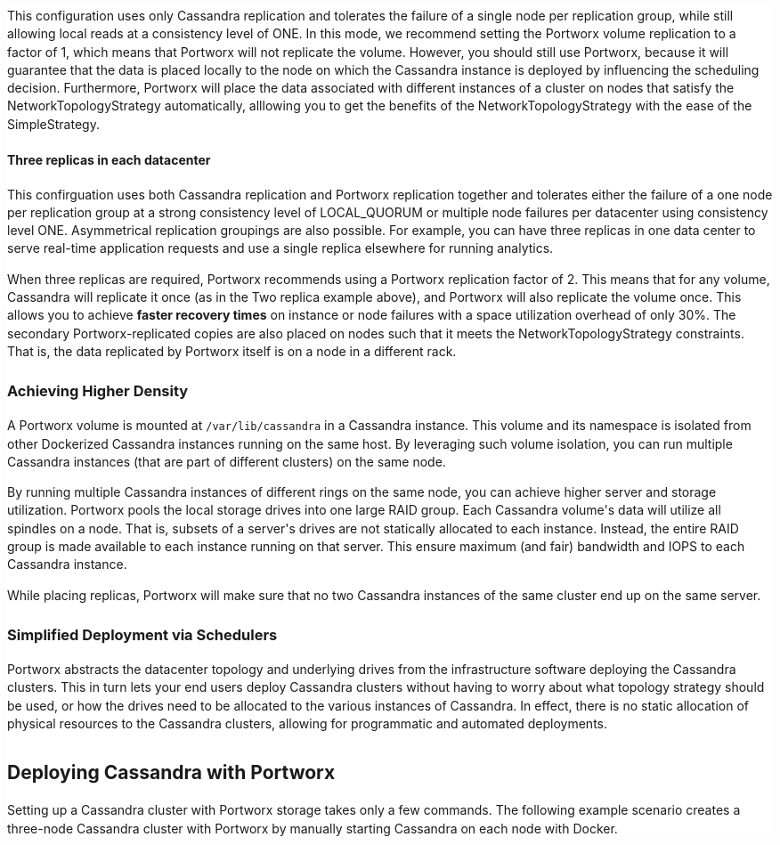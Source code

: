 This configuration uses only Cassandra replication and tolerates the failure of a single node per replication group, while still allowing local reads at a consistency level of ONE.  In this mode, we recommend setting the Portworx volume replication to a factor of 1, which means that Portworx will not replicate the volume.  However, you should still use Portworx, because it will guarantee that the data is placed locally to the node on which the Cassandra instance is deployed by influencing the scheduling decision.  Furthermore, Portworx will place the data associated with different instances of a cluster on nodes that satisfy the NetworkTopologyStrategy automatically, alllowing you to get the benefits of the NetworkTopologyStrategy with the ease of the SimpleStrategy.

#### Three replicas in each datacenter

This confirguation uses both Cassandra replication and Portworx replication together and tolerates either the failure of a one node per replication group at a strong consistency level of LOCAL_QUORUM or multiple node failures per datacenter using consistency level ONE.
Asymmetrical replication groupings are also possible. For example, you can have three replicas in one data center to serve real-time application requests and use a single replica elsewhere for running analytics.

When three replicas are required, Portworx recommends using a Portworx replication factor of 2.  This means that for any volume, Cassandra will replicate it once (as in the Two replica example above), and Portworx will also replicate the volume once.  This allows you to achieve **faster recovery times** on instance or node failures with a space utilization overhead of only 30%.  The secondary Portworx-replicated copies are also placed on nodes such that it meets the NetworkTopologyStrategy constraints.  That is, the data replicated by Portworx itself is on a node in a different rack.

### Achieving Higher Density
A Portworx volume is mounted at `/var/lib/cassandra` in a Cassandra instance.  This volume and its namespace is isolated from other Dockerized Cassandra instances running on the same host.  By leveraging such volume isolation, you can run multiple Cassandra instances (that are part of different clusters) on the same node.

By running multiple Cassandra instances of different rings on the same node, you can achieve higher server and storage utilization.  Portworx pools the local storage drives into one large RAID group.  Each Cassandra volume's data will utilize all spindles on a node.  That is, subsets of a server's drives are not statically allocated to each instance.  Instead, the entire RAID group is made available to each instance running on that server.  This ensure maximum (and fair) bandwidth and IOPS to each Cassandra instance.

While placing replicas, Portworx will make sure that no two Cassandra instances of the same cluster end up on the same server.

### Simplified Deployment via Schedulers
Portworx abstracts the datacenter topology and underlying drives from the infrastructure software deploying the Cassandra clusters.  This in turn lets your end users deploy Cassandra clusters without having to worry about what topology strategy should be used, or how the drives need to be allocated to the various instances of Cassandra.  In effect, there is no static allocation of physical resources to the Cassandra clusters, allowing for programmatic and automated deployments.

## Deploying Cassandra with Portworx
Setting up a Cassandra cluster with Portworx storage takes only a few commands.  The following example scenario creates a three-node Cassandra cluster with Portworx by manually starting Cassandra on each node with Docker.
